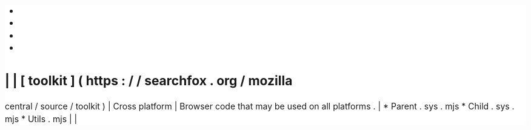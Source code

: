 -
-
-
-
|
|
[
toolkit
]
(
https
:
/
/
searchfox
.
org
/
mozilla
-
central
/
source
/
toolkit
)
|
Cross
platform
|
Browser
code
that
may
be
used
on
all
platforms
.
|
*
Parent
.
sys
.
mjs
*
Child
.
sys
.
mjs
*
Utils
.
mjs
|
|